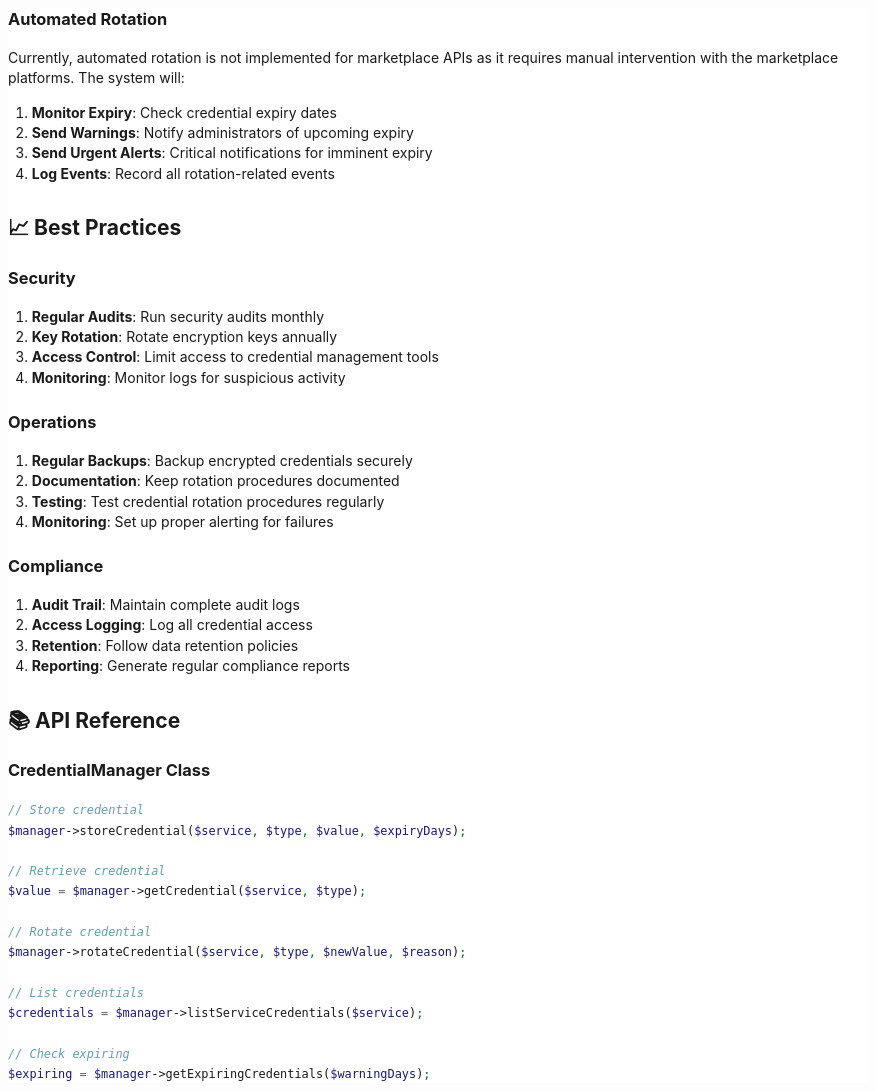 ### Automated Rotation

Currently, automated rotation is not implemented for marketplace APIs as it requires manual intervention with the marketplace platforms. The system will:

1. **Monitor Expiry**: Check credential expiry dates
2. **Send Warnings**: Notify administrators of upcoming expiry
3. **Send Urgent Alerts**: Critical notifications for imminent expiry
4. **Log Events**: Record all rotation-related events

## 📈 Best Practices

### Security

1. **Regular Audits**: Run security audits monthly
2. **Key Rotation**: Rotate encryption keys annually
3. **Access Control**: Limit access to credential management tools
4. **Monitoring**: Monitor logs for suspicious activity

### Operations

1. **Regular Backups**: Backup encrypted credentials securely
2. **Documentation**: Keep rotation procedures documented
3. **Testing**: Test credential rotation procedures regularly
4. **Monitoring**: Set up proper alerting for failures

### Compliance

1. **Audit Trail**: Maintain complete audit logs
2. **Access Logging**: Log all credential access
3. **Retention**: Follow data retention policies
4. **Reporting**: Generate regular compliance reports

## 📚 API Reference

### CredentialManager Class

```php
// Store credential
$manager->storeCredential($service, $type, $value, $expiryDays);

// Retrieve credential
$value = $manager->getCredential($service, $type);

// Rotate credential
$manager->rotateCredential($service, $type, $newValue, $reason);

// List credentials
$credentials = $manager->listServiceCredentials($service);

// Check expiring
$expiring = $manager->getExpiringCredentials($warningDays);
```
